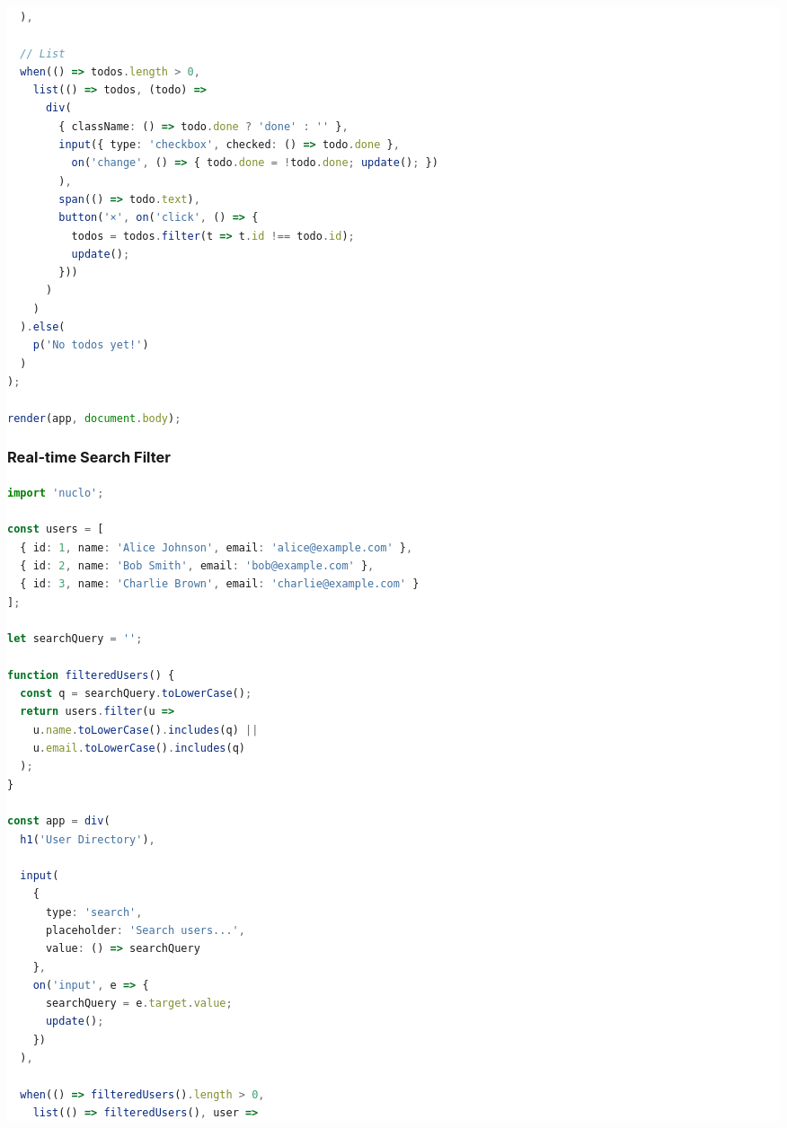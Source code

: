 ```ts
  ),

  // List
  when(() => todos.length > 0,
    list(() => todos, (todo) =>
      div(
        { className: () => todo.done ? 'done' : '' },
        input({ type: 'checkbox', checked: () => todo.done },
          on('change', () => { todo.done = !todo.done; update(); })
        ),
        span(() => todo.text),
        button('×', on('click', () => {
          todos = todos.filter(t => t.id !== todo.id);
          update();
        }))
      )
    )
  ).else(
    p('No todos yet!')
  )
);

render(app, document.body);
```

### Real-time Search Filter

```ts
import 'nuclo';

const users = [
  { id: 1, name: 'Alice Johnson', email: 'alice@example.com' },
  { id: 2, name: 'Bob Smith', email: 'bob@example.com' },
  { id: 3, name: 'Charlie Brown', email: 'charlie@example.com' }
];

let searchQuery = '';

function filteredUsers() {
  const q = searchQuery.toLowerCase();
  return users.filter(u =>
    u.name.toLowerCase().includes(q) ||
    u.email.toLowerCase().includes(q)
  );
}

const app = div(
  h1('User Directory'),

  input(
    {
      type: 'search',
      placeholder: 'Search users...',
      value: () => searchQuery
    },
    on('input', e => {
      searchQuery = e.target.value;
      update();
    })
  ),

  when(() => filteredUsers().length > 0,
    list(() => filteredUsers(), user =>
```